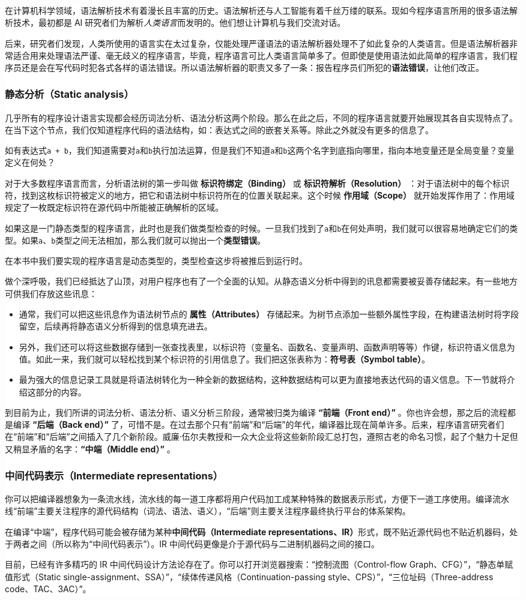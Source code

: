 
在计算机科学领域，语法解析技术有着漫长且丰富的历史。语法解析还与人工智能有着千丝万缕的联系。现如今程序语言所用的很多语法解析技术，最初都是 AI 研究者们为解析*人类语言*而发明的。他们想让计算机与我们交流对话。


后来，研究者们发现，人类所使用的语言实在太过复杂，仅能处理严谨语法的语法解析器处理不了如此复杂的人类语言。但是语法解析器非常适合用来处理语法严谨、毫无歧义的程序语言，毕竟，程序语言可比人类语言简单多了。但即使是使用语法如此简单的程序语言，我们程序员还是会在写代码时犯各式各样的语法错误。所以语法解析器的职责又多了一条：报告程序员们所犯的**语法错误**，让他们改正。


### 静态分析（Static analysis）


几乎所有的程序设计语言实现都会经历词法分析、语法分析这两个阶段。那么在此之后，不同的程序语言就要开始展现其各自实现特点了。在当下这个节点，我们仅知道程序代码的语法结构，如：表达式之间的嵌套关系等。除此之外就没有更多的信息了。


如有表达式`a + b`，我们知道需要对`a`和`b`执行加法运算，但是我们不知道`a`和`b`这两个名字到底指向哪里，指向本地变量还是全局变量？变量定义在何处？


对于大多数程序语言而言，分析语法树的第一步叫做 **标识符绑定（Binding）** 或 **标识符解析（Resolution）** ：对于语法树中的每个标识符，找到这枚标识符被定义的地方，把它和语法树中标识符所在的位置关联起来。这个时候 **作用域（Scope）** 就开始发挥作用了：作用域规定了一枚既定标识符在源代码中所能被正确解析的区域。


如果这是一门<span name="type">静态类型</span>的程序语言，此时也是我们做类型检查的时候。一旦我们找到了`a`和`b`在何处声明，我们就可以很容易地确定它们的类型。如果`a`、`b`类型之间无法相加，那么我们就可以抛出一个**类型错误**。

<aside name="type">


在本书中我们要实现的程序语言是动态类型的，类型检查这步将被推后到运行时。

</aside>


做个深呼吸，我们已经抵达了山顶，对用户程序也有了一个全面的认知。从静态语义分析中得到的讯息都需要被妥善存储起来。有一些地方可供我们存放这些讯息：


* 通常，我们可以把这些讯息作为语法树节点的 **属性（Attributes）** 存储起来。为树节点添加一些额外属性字段，在构建语法树时将字段留空，后续再将静态语义分析得到的信息填充进去。


* 另外，我们还可以将这些数据存储到一张查找表里，以标识符（变量名、函数名、变量声明、函数声明等等）作键，标识符语义信息为值。如此一来，我们就可以轻松找到某个标识符的引用信息了。我们把这张表称为：**符号表（Symbol table）**。


* 最为强大的信息记录工具就是将语法树转化为一种全新的数据结构，这种数据结构可以更为直接地表达代码的语义信息。下一节就将介绍这部分的内容。


到目前为止，我们所讲的词法分析、语法分析、语义分析三阶段，通常被归类为编译 **“前端（Front end）”** 。你也许会想，那之后的流程都是编译 **“后端（Back end）”** 了，可惜不是。在过去那个只有“前端”和“后端”的年代，编译器比现在简单许多。后来，程序语言研究者们在“前端”和“后端”之间插入了几个新阶段。威廉·伍尔夫教授和一众大企业将这些新阶段汇总打包，遵照古老的命名习惯，起了个魅力十足但又稍显矛盾的名字：**“中端（Middle end）”** 。


### 中间代码表示（Intermediate representations）


你可以把编译器想象为一条流水线，流水线的每一道工序都将用户代码加工成某种特殊的数据表示形式，方便下一道工序使用。编译流水线“前端”主要关注程序的源代码结构（词法、语法、语义），“后端”则主要关注程序最终执行平台的体系架构。


在编译“中端”，程序代码可能会被存储为某种<span name="ir">**中间代码（Intermediate representations、IR）**</span>形式，既不贴近源代码也不贴近机器码，处于两者之间（所以称为“中间代码表示”）。IR 中间代码更像是介于源代码与二进制机器码之间的接口。

<aside name="ir">


目前，已经有许多精巧的 IR 中间代码设计方法论存在了。你可以打开浏览器搜索：“控制流图（Control-flow Graph、CFG）”，“静态单赋值形式（Static single-assignment、SSA）”，“续体传递风格（Continuation-passing style、CPS）”，“三位址码（Three-address code、TAC、3AC）”。
